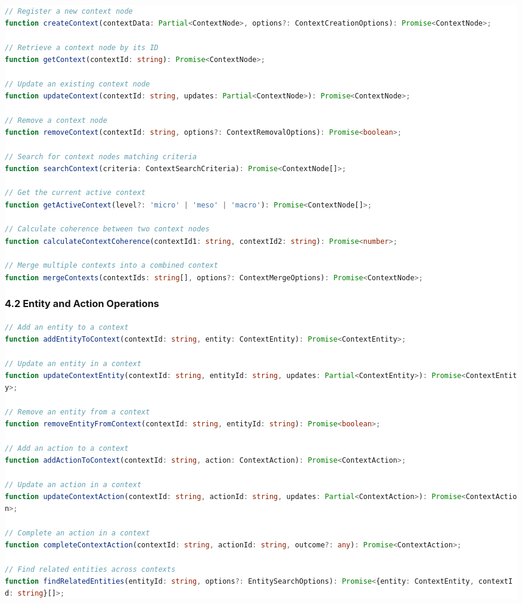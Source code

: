 ```typescript
// Register a new context node
function createContext(contextData: Partial<ContextNode>, options?: ContextCreationOptions): Promise<ContextNode>;

// Retrieve a context node by its ID
function getContext(contextId: string): Promise<ContextNode>;

// Update an existing context node
function updateContext(contextId: string, updates: Partial<ContextNode>): Promise<ContextNode>;

// Remove a context node
function removeContext(contextId: string, options?: ContextRemovalOptions): Promise<boolean>;

// Search for context nodes matching criteria
function searchContext(criteria: ContextSearchCriteria): Promise<ContextNode[]>;

// Get the current active context
function getActiveContext(level?: 'micro' | 'meso' | 'macro'): Promise<ContextNode[]>;

// Calculate coherence between two context nodes
function calculateContextCoherence(contextId1: string, contextId2: string): Promise<number>;

// Merge multiple contexts into a combined context
function mergeContexts(contextIds: string[], options?: ContextMergeOptions): Promise<ContextNode>;
```

### 4.2 Entity and Action Operations

```typescript
// Add an entity to a context
function addEntityToContext(contextId: string, entity: ContextEntity): Promise<ContextEntity>;

// Update an entity in a context
function updateContextEntity(contextId: string, entityId: string, updates: Partial<ContextEntity>): Promise<ContextEntity>;

// Remove an entity from a context
function removeEntityFromContext(contextId: string, entityId: string): Promise<boolean>;

// Add an action to a context
function addActionToContext(contextId: string, action: ContextAction): Promise<ContextAction>;

// Update an action in a context
function updateContextAction(contextId: string, actionId: string, updates: Partial<ContextAction>): Promise<ContextAction>;

// Complete an action in a context
function completeContextAction(contextId: string, actionId: string, outcome?: any): Promise<ContextAction>;

// Find related entities across contexts
function findRelatedEntities(entityId: string, options?: EntitySearchOptions): Promise<{entity: ContextEntity, contextId: string}[]>;
```
